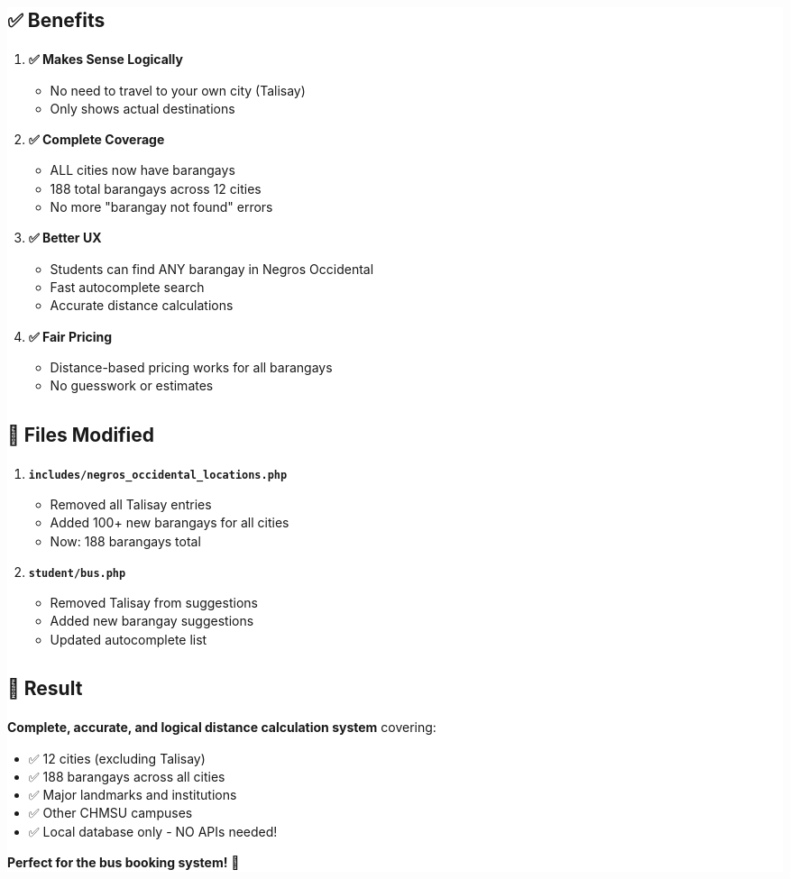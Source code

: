 ## ✅ Benefits

1. **✅ Makes Sense Logically**
   - No need to travel to your own city (Talisay)
   - Only shows actual destinations

2. **✅ Complete Coverage**
   - ALL cities now have barangays
   - 188 total barangays across 12 cities
   - No more "barangay not found" errors

3. **✅ Better UX**
   - Students can find ANY barangay in Negros Occidental
   - Fast autocomplete search
   - Accurate distance calculations

4. **✅ Fair Pricing**
   - Distance-based pricing works for all barangays
   - No guesswork or estimates

## 📝 Files Modified

1. **`includes/negros_occidental_locations.php`**
   - Removed all Talisay entries
   - Added 100+ new barangays for all cities
   - Now: 188 barangays total

2. **`student/bus.php`**
   - Removed Talisay from suggestions
   - Added new barangay suggestions
   - Updated autocomplete list

## 🚀 Result

**Complete, accurate, and logical distance calculation system** covering:
- ✅ 12 cities (excluding Talisay)
- ✅ 188 barangays across all cities  
- ✅ Major landmarks and institutions
- ✅ Other CHMSU campuses
- ✅ Local database only - NO APIs needed!

**Perfect for the bus booking system!** 🎉




